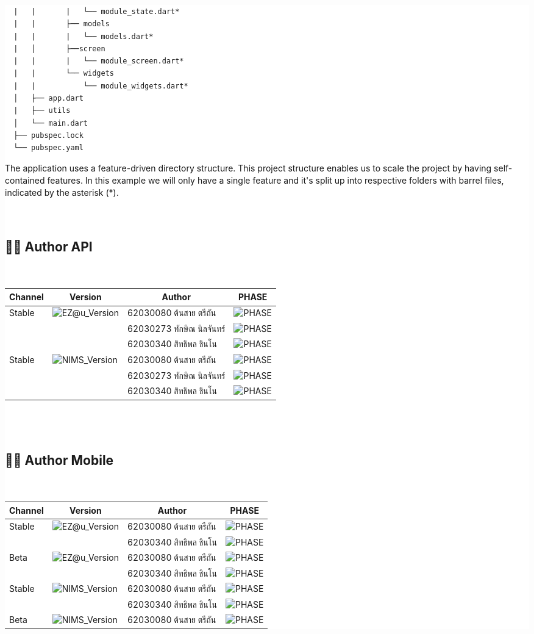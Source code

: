       |   |       |   └── module_state.dart*
      |   |       ├── models
      |   |       |   └── models.dart*
      |   │       ├──screen
      |   |       |   └── module_screen.dart*
      |   |       └── widgets
      |   |           └── module_widgets.dart*
      │   ├── app.dart
      |   ├── utils
      │   └── main.dart
      ├── pubspec.lock
      └── pubspec.yaml
      
The application uses a feature-driven directory structure. This project structure enables us to scale the project by having self-contained features. In this example we will only have a single feature  and it's split up into respective folders with barrel files, indicated by the asterisk (*).





<br>

## 👩‍💻 Author API

<br>

 | Channel| Version|Author|PHASE|
  |--------|--------|--------|--------|
  | Stable | <img src="https://img.shields.io/static/v1?label=EZ@u_Version&message=1.0.0&color=%3Cyellowgreen%3E" alt="EZ@u_Version">| 62030080 ต้นสาย ตรีถัน|<img src="https://img.shields.io/static/v1?label=PHASE&message=2&color=orange" alt="PHASE">|
  |        |      | 62030273 ทักษิณ นิลจันทร์|<img src="https://img.shields.io/static/v1?label=PHASE&message=2&color=orange" alt="PHASE">|
  |        |      | 62030340 สิทธิพล ชินโน|<img src="https://img.shields.io/static/v1?label=PHASE&message=2&color=orange" alt="PHASE">|
  | Stable |  <img src="https://img.shields.io/static/v1?label=NIMS_Version&message=1.0.0&color=%3Cyellowgreen%3E" alt="NIMS_Version">| 62030080 ต้นสาย ตรีถัน|<img src="https://img.shields.io/static/v1?label=PHASE&message=1&color=yellow" alt="PHASE">|
  |        |      | 62030273 ทักษิณ นิลจันทร์|<img src="https://img.shields.io/static/v1?label=PHASE&message=1&color=yellow" alt="PHASE">|
  |        |      | 62030340 สิทธิพล ชินโน|<img src="https://img.shields.io/static/v1?label=PHASE&message=1&color=yellow" alt="PHASE">|
 
<br>


<br>

## 👩‍💻 Author Mobile 

<br>

 | Channel| Version|Author|PHASE|
  |--------|--------|--------|--------|
  | Stable | <img src="https://img.shields.io/static/v1?label=EZ@U_Version&message=1.0.0&color=%3Cyellowgreen%3E" alt="EZ@u_Version">| 62030080 ต้นสาย ตรีถัน|<img src="https://img.shields.io/static/v1?label=PHASE&message=2&color=orange" alt="PHASE">|
  |        |      | 62030340 สิทธิพล ชินโน|<img src="https://img.shields.io/static/v1?label=PHASE&message=2&color=orange" alt="PHASE">|
  | Beta | <img src="https://img.shields.io/static/v1?label=EZ@U_Version&message=1.0.0-Beta&color=%3Cyellowgreen%3E" alt="EZ@u_Version">| 62030080 ต้นสาย ตรีถัน|<img src="https://img.shields.io/static/v1?label=PHASE&message=2&color=orange" alt="PHASE">|
  |        |      | 62030340 สิทธิพล ชินโน|<img src="https://img.shields.io/static/v1?label=PHASE&message=2&color=orange" alt="PHASE">|
  | Stable |  <img src="https://img.shields.io/static/v1?label=NIMS_Version&message=1.0.0&color=%3Cyellowgreen%3E" alt="NIMS_Version">| 62030080 ต้นสาย ตรีถัน|<img src="https://img.shields.io/static/v1?label=PHASE&message=1&color=yellow" alt="PHASE">|
  |        |      | 62030340 สิทธิพล ชินโน|<img src="https://img.shields.io/static/v1?label=PHASE&message=1&color=yellow" alt="PHASE">|
  | Beta |  <img src="https://img.shields.io/static/v1?label=NIMS_Version&message=1.0.0-Beta&color=%3Cyellowgreen%3E" alt="NIMS_Version">| 62030080 ต้นสาย ตรีถัน|<img src="https://img.shields.io/static/v1?label=PHASE&message=1&color=yellow" alt="PHASE">|